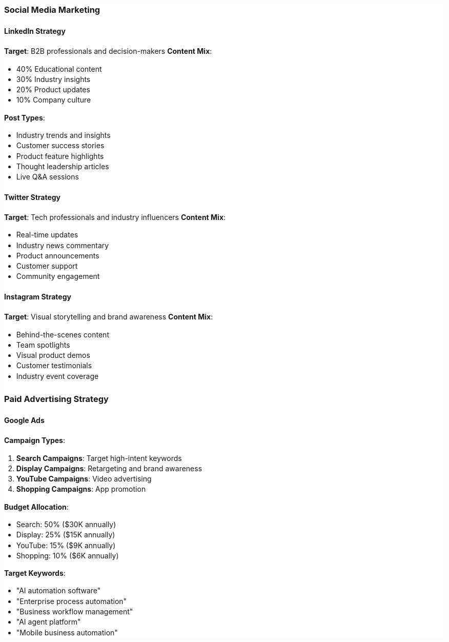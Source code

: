 ### Social Media Marketing

#### LinkedIn Strategy
**Target**: B2B professionals and decision-makers
**Content Mix**:
- 40% Educational content
- 30% Industry insights
- 20% Product updates
- 10% Company culture

**Post Types**:
- Industry trends and insights
- Customer success stories
- Product feature highlights
- Thought leadership articles
- Live Q&A sessions

#### Twitter Strategy
**Target**: Tech professionals and industry influencers
**Content Mix**:
- Real-time updates
- Industry news commentary
- Product announcements
- Customer support
- Community engagement

#### Instagram Strategy
**Target**: Visual storytelling and brand awareness
**Content Mix**:
- Behind-the-scenes content
- Team spotlights
- Visual product demos
- Customer testimonials
- Industry event coverage

### Paid Advertising Strategy

#### Google Ads
**Campaign Types**:
1. **Search Campaigns**: Target high-intent keywords
2. **Display Campaigns**: Retargeting and brand awareness
3. **YouTube Campaigns**: Video advertising
4. **Shopping Campaigns**: App promotion

**Budget Allocation**:
- Search: 50% ($30K annually)
- Display: 25% ($15K annually)
- YouTube: 15% ($9K annually)
- Shopping: 10% ($6K annually)

**Target Keywords**:
- "AI automation software"
- "Enterprise process automation"
- "Business workflow management"
- "AI agent platform"
- "Mobile business automation"
